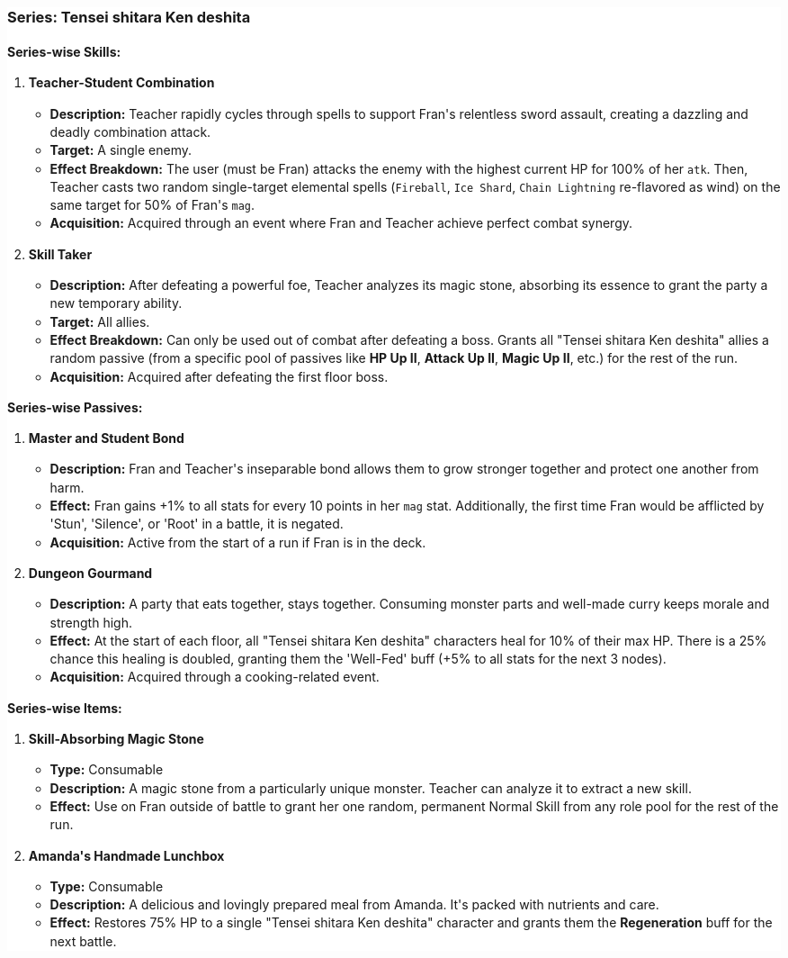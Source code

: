### **Series: Tensei shitara Ken deshita**

**Series-wise Skills:**

1.  **Teacher-Student Combination**
    *   **Description:** Teacher rapidly cycles through spells to support Fran's relentless sword assault, creating a dazzling and deadly combination attack.
    *   **Target:** A single enemy.
    *   **Effect Breakdown:** The user (must be Fran) attacks the enemy with the highest current HP for 100% of her `atk`. Then, Teacher casts two random single-target elemental spells (`Fireball`, `Ice Shard`, `Chain Lightning` re-flavored as wind) on the same target for 50% of Fran's `mag`.
    *   **Acquisition:** Acquired through an event where Fran and Teacher achieve perfect combat synergy.

2.  **Skill Taker**
    *   **Description:** After defeating a powerful foe, Teacher analyzes its magic stone, absorbing its essence to grant the party a new temporary ability.
    *   **Target:** All allies.
    *   **Effect Breakdown:** Can only be used out of combat after defeating a boss. Grants all "Tensei shitara Ken deshita" allies a random passive (from a specific pool of passives like **HP Up II**, **Attack Up II**, **Magic Up II**, etc.) for the rest of the run.
    *   **Acquisition:** Acquired after defeating the first floor boss.

**Series-wise Passives:**

1.  **Master and Student Bond**
    *   **Description:** Fran and Teacher's inseparable bond allows them to grow stronger together and protect one another from harm.
    *   **Effect:** Fran gains +1% to all stats for every 10 points in her `mag` stat. Additionally, the first time Fran would be afflicted by 'Stun', 'Silence', or 'Root' in a battle, it is negated.
    *   **Acquisition:** Active from the start of a run if Fran is in the deck.

2.  **Dungeon Gourmand**
    *   **Description:** A party that eats together, stays together. Consuming monster parts and well-made curry keeps morale and strength high.
    *   **Effect:** At the start of each floor, all "Tensei shitara Ken deshita" characters heal for 10% of their max HP. There is a 25% chance this healing is doubled, granting them the 'Well-Fed' buff (+5% to all stats for the next 3 nodes).
    *   **Acquisition:** Acquired through a cooking-related event.

**Series-wise Items:**

1.  **Skill-Absorbing Magic Stone**
    *   **Type:** Consumable
    *   **Description:** A magic stone from a particularly unique monster. Teacher can analyze it to extract a new skill.
    *   **Effect:** Use on Fran outside of battle to grant her one random, permanent Normal Skill from any role pool for the rest of the run.

2.  **Amanda's Handmade Lunchbox**
    *   **Type:** Consumable
    *   **Description:** A delicious and lovingly prepared meal from Amanda. It's packed with nutrients and care.
    *   **Effect:** Restores 75% HP to a single "Tensei shitara Ken deshita" character and grants them the **Regeneration** buff for the next battle.
